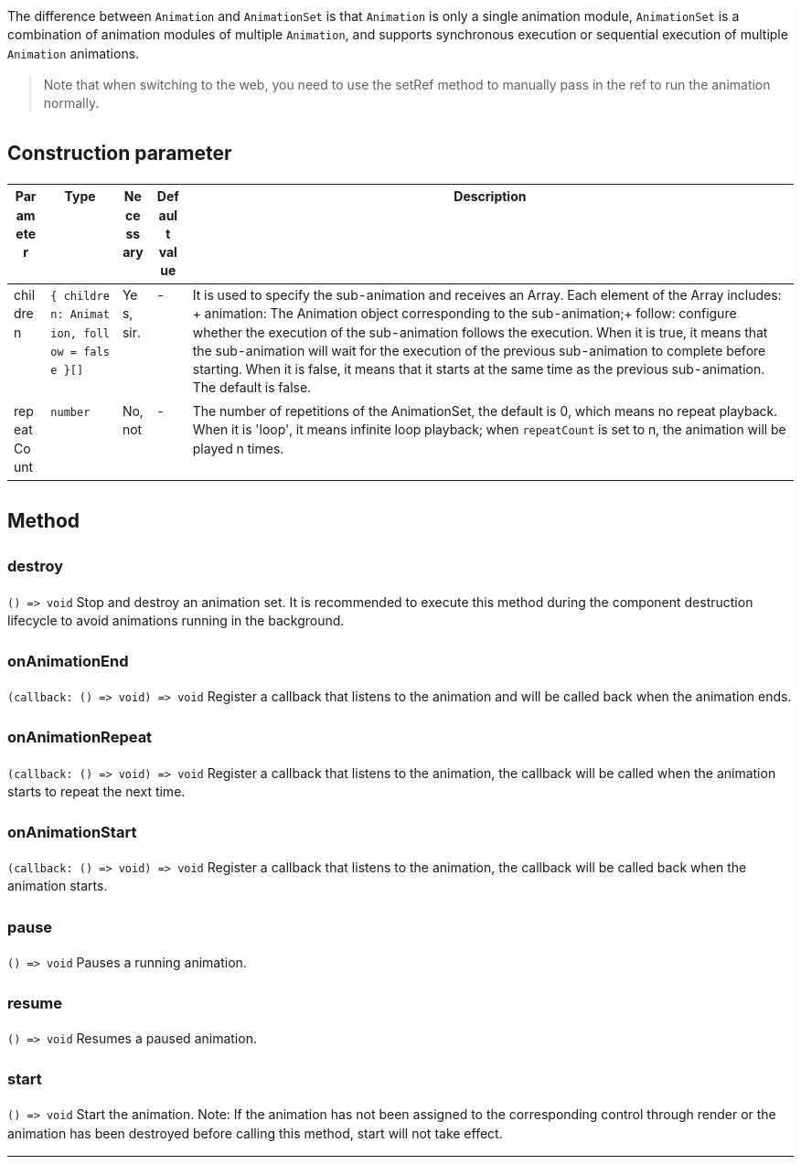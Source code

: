 The difference between `Animation` and `AnimationSet` is that `Animation` is only a single animation module, `AnimationSet` is a combination of animation modules of multiple `Animation`, and supports synchronous execution or sequential execution of multiple `Animation` animations.

> Note that when switching to the web, you need to use the setRef method to manually pass in the ref to run the animation normally.

## Construction parameter

| Parameter        | Type                                        | Necessary| Default value| Description                                                                                                                                                                                                                                                                                                                                                                                                                                                                                                            |
| ----------- | ------------------------------------------- | ---- | ------ |------------------------------------------------------------------------------------------------------------------------------------------------------------------------------------------------------------------------------------------------------------------------------------------------------------------------------------------------------------------------------------------------------------------------------------------------------------------------------------------------------------------------|
| children    | `{ children: Animation, follow = false }[]` |Yes, sir.   | -      | It is used to specify the sub-animation and receives an Array. Each element of the Array includes:  + animation: The Animation object corresponding to the sub-animation;+ follow: configure whether the execution of the sub-animation follows the execution. When it is true, it means that the sub-animation will wait for the execution of the previous sub-animation to complete before starting. When it is false, it means that it starts at the same time as the previous sub-animation. The default is false. |
| repeatCount | `number`                                    |No, not   |  -      | The number of repetitions of the AnimationSet, the default is 0, which means no repeat playback. When it is 'loop', it means infinite loop playback; when `repeatCount` is set to n, the animation will be played n times.                                                                                                                                                                                                                                                                                             |

## Method

### destroy

`() => void` Stop and destroy an animation set. It is recommended to execute this method during the component destruction lifecycle to avoid animations running in the background.

### onAnimationEnd

`(callback: () => void) => void` Register a callback that listens to the animation and will be called back when the animation ends.

### onAnimationRepeat

`(callback: () => void) => void` Register a callback that listens to the animation, the callback will be called when the animation starts to repeat the next time.

### onAnimationStart

`(callback: () => void) => void` Register a callback that listens to the animation, the callback will be called back when the animation starts.

### pause

`() => void` Pauses a running animation.

### resume

`() => void` Resumes a paused animation.

### start

`() => void` Start the animation. Note: If the animation has not been assigned to the corresponding control through render or the animation has been destroyed before calling this method, start will not take effect.

---

